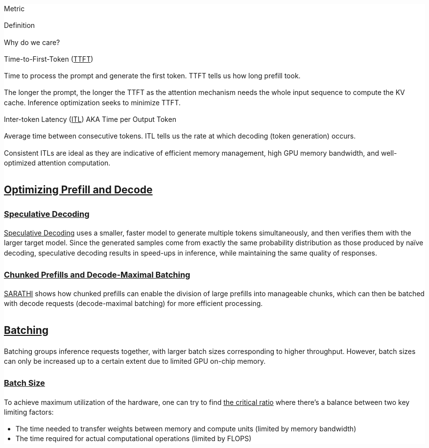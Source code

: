 Metric

Definition

Why do we care?

Time-to-First-Token ([TTFT](https://docs.nvidia.com/nim/benchmarking/llm/latest/metrics.html#time-to-first-token-ttft))

Time to process the prompt and generate the first token. TTFT tells us how long prefill took.

The longer the prompt, the longer the TTFT as the attention mechanism needs the whole input sequence to compute the KV cache. Inference optimization seeks to minimize TTFT.

Inter-token Latency ([ITL](https://docs.nvidia.com/nim/benchmarking/llm/latest/metrics.html#inter-token-latency-itl)) AKA Time per Output Token

Average time between consecutive tokens. ITL tells us the rate at which decoding (token generation) occurs.

Consistent ITLs are ideal as they are indicative of efficient memory management, high GPU memory bandwidth, and well-optimized attention computation.

[Optimizing Prefill and Decode](#optimizing-prefill-and-decode)[](#optimizing-prefill-and-decode)
-------------------------------------------------------------------------------------------------

### [Speculative Decoding](#speculative-decoding)[](#speculative-decoding)

[Speculative Decoding](https://research.google/blog/looking-back-at-speculative-decoding/) uses a smaller, faster model to generate multiple tokens simultaneously, and then verifies them with the larger target model. Since the generated samples come from exactly the same probability distribution as those produced by naïve decoding, speculative decoding results in speed-ups in inference, while maintaining the same quality of responses.

### [Chunked Prefills and Decode-Maximal Batching](#chunked-prefills-and-decode-maximal-batching)[](#chunked-prefills-and-decode-maximal-batching)

[SARATHI](https://arxiv.org/pdf/2308.16369) shows how chunked prefills can enable the division of large prefills into manageable chunks, which can then be batched with decode requests (decode-maximal batching) for more efficient processing.

[Batching](#batching)[](#batching)
----------------------------------

Batching groups inference requests together, with larger batch sizes corresponding to higher throughput. However, batch sizes can only be increased up to a certain extent due to limited GPU on-chip memory.

### [Batch Size](#batch-size)[](#batch-size)

To achieve maximum utilization of the hardware, one can try to find [the critical ratio](https://youtu.be/HTcnp9NEHGY?t=394) where there’s a balance between two key limiting factors:

-   The time needed to transfer weights between memory and compute units (limited by memory bandwidth)
-   The time required for actual computational operations (limited by FLOPS)
